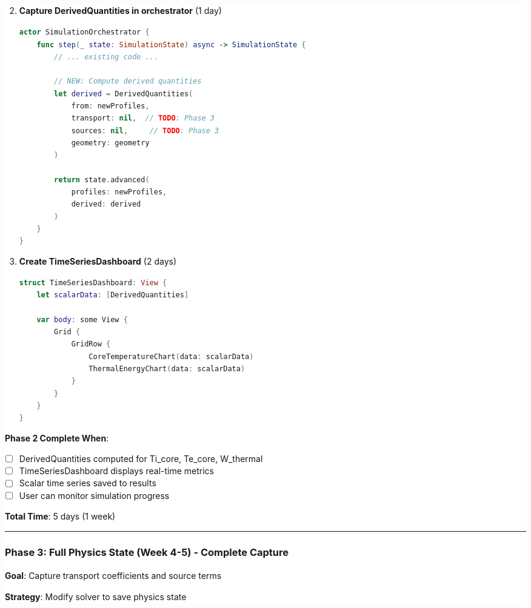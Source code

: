 2. **Capture DerivedQuantities in orchestrator** (1 day)
   ```swift
   actor SimulationOrchestrator {
       func step(_ state: SimulationState) async -> SimulationState {
           // ... existing code ...

           // NEW: Compute derived quantities
           let derived = DerivedQuantities(
               from: newProfiles,
               transport: nil,  // TODO: Phase 3
               sources: nil,     // TODO: Phase 3
               geometry: geometry
           )

           return state.advanced(
               profiles: newProfiles,
               derived: derived
           )
       }
   }
   ```

3. **Create TimeSeriesDashboard** (2 days)
   ```swift
   struct TimeSeriesDashboard: View {
       let scalarData: [DerivedQuantities]

       var body: some View {
           Grid {
               GridRow {
                   CoreTemperatureChart(data: scalarData)
                   ThermalEnergyChart(data: scalarData)
               }
           }
       }
   }
   ```

**Phase 2 Complete When**:
- [ ] DerivedQuantities computed for Ti_core, Te_core, W_thermal
- [ ] TimeSeriesDashboard displays real-time metrics
- [ ] Scalar time series saved to results
- [ ] User can monitor simulation progress

**Total Time**: 5 days (1 week)

---

### Phase 3: Full Physics State (Week 4-5) - Complete Capture

**Goal**: Capture transport coefficients and source terms

**Strategy**: Modify solver to save physics state
